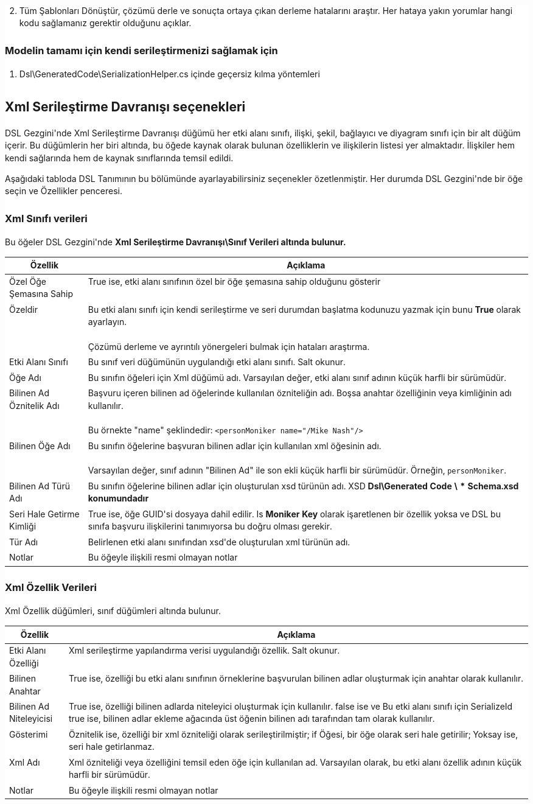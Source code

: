 2. Tüm Şablonları Dönüştür, çözümü derle ve sonuçta ortaya çıkan derleme hatalarını araştır. Her hataya yakın yorumlar hangi kodu sağlamanız gerektir olduğunu açıklar.

### <a name="to-provide-your-own-serialization-for-the-whole-model"></a>Modelin tamamı için kendi serileştirmenizi sağlamak için

1. Dsl\GeneratedCode\SerializationHelper.cs içinde geçersiz kılma yöntemleri

## <a name="options-in-xml-serialization-behavior"></a>Xml Serileştirme Davranışı seçenekleri

DSL Gezgini'nde Xml Serileştirme Davranışı düğümü her etki alanı sınıfı, ilişki, şekil, bağlayıcı ve diyagram sınıfı için bir alt düğüm içerir. Bu düğümlerin her biri altında, bu öğede kaynak olarak bulunan özelliklerin ve ilişkilerin listesi yer almaktadır. İlişkiler hem kendi sağlarında hem de kaynak sınıflarında temsil edildi.

Aşağıdaki tabloda DSL Tanımının bu bölümünde ayarlayabilirsiniz seçenekler özetlenmiştir. Her durumda DSL Gezgini'nde bir öğe seçin ve Özellikler penceresi.

### <a name="xml-class-data"></a>Xml Sınıfı verileri

Bu öğeler DSL Gezgini'nde **Xml Serileştirme Davranışı\Sınıf Verileri altında bulunur.**

|Özellik|Açıklama|
|-|-|
|Özel Öğe Şemasına Sahip|True ise, etki alanı sınıfının özel bir öğe şemasına sahip olduğunu gösterir|
|Özeldir|Bu etki alanı sınıfı için kendi serileştirme ve seri durumdan başlatma kodunuzu yazmak için bunu **True** olarak ayarlayın.<br /><br /> Çözümü derleme ve ayrıntılı yönergeleri bulmak için hataları araştırma.|
|Etki Alanı Sınıfı|Bu sınıf veri düğümünün uygulandığı etki alanı sınıfı. Salt okunur.|
|Öğe Adı|Bu sınıfın öğeleri için Xml düğümü adı. Varsayılan değer, etki alanı sınıf adının küçük harfli bir sürümüdür.|
|Bilinen Ad Öznitelik Adı|Başvuru içeren bilinen ad öğelerinde kullanılan özniteliğin adı. Boşsa anahtar özelliğinin veya kimliğinin adı kullanılır.<br /><br /> Bu örnekte "name" şeklindedir:  `<personMoniker name="/Mike Nash"/>`|
|Bilinen Öğe Adı|Bu sınıfın öğelerine başvuran bilinen adlar için kullanılan xml öğesinin adı.<br /><br /> Varsayılan değer, sınıf adının "Bilinen Ad" ile son ekli küçük harfli bir sürümüdür. Örneğin, `personMoniker`.|
|Bilinen Ad Türü Adı|Bu sınıfın öğelerine bilinen adlar için oluşturulan xsd türünün adı. XSD **Dsl\Generated Code \\ \* Schema.xsd konumundadır**|
|Seri Hale Getirme Kimliği|True ise, öğe GUID'si dosyaya dahil edilir. Is **Moniker Key** olarak işaretlenen bir özellik yoksa ve DSL bu sınıfa başvuru ilişkilerini tanımıyorsa bu doğru olması gerekir.|
|Tür Adı|Belirlenen etki alanı sınıfından xsd'de oluşturulan xml türünün adı.|
|Notlar|Bu öğeyle ilişkili resmi olmayan notlar|

### <a name="xml-property-data"></a>Xml Özellik Verileri

Xml Özellik düğümleri, sınıf düğümleri altında bulunur.

|Özellik|Açıklama|
|-|-|
|Etki Alanı Özelliği|Xml serileştirme yapılandırma verisi uygulandığı özellik. Salt okunur.|
|Bilinen Anahtar|True ise, özelliği bu etki alanı sınıfının örneklerine başvurulan bilinen adlar oluşturmak için anahtar olarak kullanılır.|
|Bilinen Ad Niteleyicisi|True ise, özelliği bilinen adlarda niteleyici oluşturmak için kullanılır. false ise ve Bu etki alanı sınıfı için SerializeId true ise, bilinen adlar ekleme ağacında üst öğenin bilinen adı tarafından tam olarak kullanılır.|
|Gösterimi|Öznitelik ise, özelliği bir xml özniteliği olarak serileştirilmiştir; if Öğesi, bir öğe olarak seri hale getirilir; Yoksay ise, seri hale getirlanmaz.|
|Xml Adı|Xml özniteliği veya özelliğini temsil eden öğe için kullanılan ad. Varsayılan olarak, bu etki alanı özellik adının küçük harfli bir sürümüdür.|
|Notlar|Bu öğeyle ilişkili resmi olmayan notlar|
